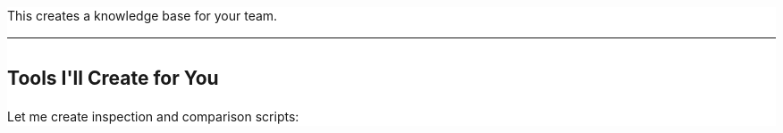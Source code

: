 
This creates a knowledge base for your team.

---

## Tools I'll Create for You

Let me create inspection and comparison scripts:
